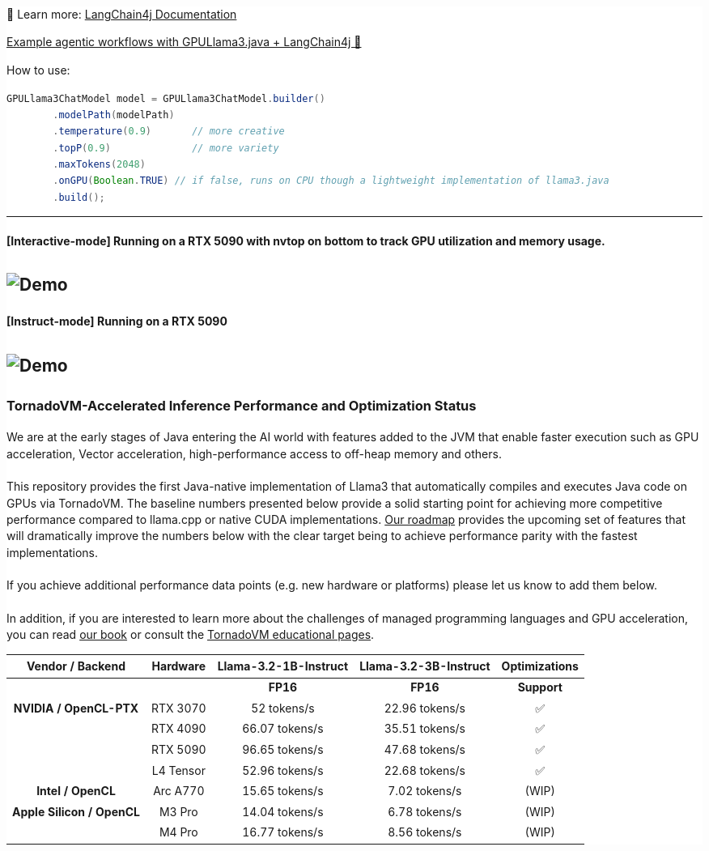 📖 Learn more: [LangChain4j Documentation](https://docs.langchain4j.dev/)

[Example agentic workflows with GPULlama3.java + LangChain4j 🚀](https://github.com/mikepapadim/devoxx25-demo-gpullama3-langchain4j/tree/main)

How to use:
```java
GPULlama3ChatModel model = GPULlama3ChatModel.builder()
        .modelPath(modelPath)
        .temperature(0.9)       // more creative
        .topP(0.9)              // more variety
        .maxTokens(2048)
        .onGPU(Boolean.TRUE) // if false, runs on CPU though a lightweight implementation of llama3.java
        .build();
```
-----------
#### **[Interactive-mode]** Running on a RTX 5090 with nvtop on bottom to track GPU utilization and memory usage.

![Demo](docs/inter-output.gif)
-----------
#### **[Instruct-mode]**  Running on a RTX 5090 

![Demo](docs/intruct-output.gif)
----------

### TornadoVM-Accelerated Inference Performance and Optimization Status

We are at the early stages of Java entering the AI world with features added to the JVM that enable faster execution such as GPU acceleration, Vector acceleration, high-performance access to off-heap memory and others.
<br><br>This repository provides the first Java-native implementation of Llama3 that automatically compiles and executes Java code on GPUs via TornadoVM. 
The baseline numbers presented below provide a solid starting point for achieving more competitive performance compared to llama.cpp or native CUDA implementations. 
[Our roadmap](https://github.com/beehive-lab/GPULlama3.java/blob/main/docs/GPULlama3_ROADMAP.md) provides the upcoming set of features that will dramatically improve the numbers below with the clear target being to achieve performance parity with the fastest implementations. 
<br><br>
If you achieve additional performance data points (e.g. new hardware or platforms) please let us know to add them below. 
<br><br>
In addition, if you are interested to learn more about the challenges of managed programming languages and GPU acceleration, you can read [our book](https://link.springer.com/book/10.1007/978-3-031-49559-5) or consult the [TornadoVM educational pages](https://www.tornadovm.org/resources). 


| Vendor / Backend             | Hardware     | Llama-3.2-1B-Instruct | Llama-3.2-3B-Instruct | Optimizations |
|:----------------------------:|:------------:|:---------------------:|:---------------------:|:-------------:|
|                              |              | **FP16**              |       **FP16**        |  **Support**  |
| **NVIDIA / OpenCL-PTX**      | RTX 3070     | 52 tokens/s           |    22.96 tokens/s     |       ✅      |
|                              | RTX 4090     | 66.07 tokens/s        |    35.51 tokens/s     |       ✅      |
|                              | RTX 5090     | 96.65 tokens/s        |    47.68 tokens/s     |       ✅      |
|                              | L4 Tensor    | 52.96 tokens/s        |    22.68 tokens/s     |       ✅      |
| **Intel / OpenCL**           | Arc A770     | 15.65 tokens/s        |     7.02 tokens/s     |      (WIP)    |
| **Apple Silicon / OpenCL**   | M3 Pro       | 14.04 tokens/s        |     6.78 tokens/s     |      (WIP)    |
|                              | M4 Pro       | 16.77 tokens/s        |     8.56 tokens/s     |      (WIP)    |